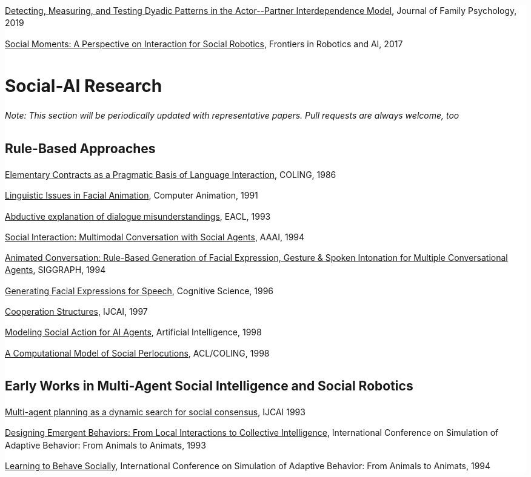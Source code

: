 [Detecting, Measuring, and Testing Dyadic Patterns in the Actor--Partner Interdependence Model](https://www.proquest.com/openview/9ed5bb6c642f01f4a268c9bfcf1b4f9b/1?cbl=60933&pq-origsite=gscholar&parentSessionId=MMBUfyi737FZGsz7GxcMtscsd0N2JrJOZ%2BFdx0i77Bs%3D), Journal of Family Psychology, 2019

[Social Moments: A Perspective on Interaction for Social Robotics](https://www.frontiersin.org/articles/10.3389/frobt.2017.00024/full), Frontiers in Robotics and AI, 2017


# Social-AI Research

*Note: This section will be periodically updated with representative papers. Pull requests are always welcome, too*

## Rule-Based Approaches

[Elementary Contracts as a Pragmatic Basis of Language Interaction](https://aclanthology.org/C86-1054.pdf), COLING, 1986

[Linguistic Issues in Facial Animation](https://link.springer.com/chapter/10.1007/978-4-431-66890-9_2), Computer Animation, 1991

[Abductive explanation of dialogue misunderstandings](https://aclanthology.org/E93-1033.pdf), EACL, 1993

[Social Interaction: Multimodal Conversation with Social Agents](https://cdn.aaai.org/AAAI/1994/AAAI94-004.pdf), AAAI, 1994

[Animated Conversation: Rule-Based Generation of Facial Expression, Gesture & Spoken Intonation for Multiple Conversational Agents](https://dl.acm.org/doi/abs/10.1145/192161.192272), SIGGRAPH, 1994

[Generating Facial Expressions for Speech](https://onlinelibrary.wiley.com/doi/abs/10.1207/s15516709cog2001_1), Cognitive Science, 1996

[Cooperation Structures](https://research.gold.ac.uk/id/eprint/8758/1/Cooperation%20Structures.pdf), IJCAI, 1997

[Modeling Social Action for AI Agents](https://www.sciencedirect.com/science/article/pii/S0004370298000563), Artificial Intelligence, 1998

[A Computational Model of Social Perlocutions](https://dl.acm.org/doi/proceedings/10.5555/980691), ACL/COLING, 1998

## Early Works in Multi-Agent Social Intelligence and Social Robotics 

[Multi-agent planning as a dynamic search for social consensus](https://dl.acm.org/doi/abs/10.5555/1624025.1624085), IJCAI 1993

[Designing Emergent Behaviors: From Local Interactions to Collective Intelligence](https://direct.mit.edu/books/edited-volume/4775/chapter-abstract/218175/Designing-Emergent-Behaviors-From-Local?redirectedFrom=PDF), International Conference on Simulation of Adaptive Behavior: From Animals to Animats, 1993

[Learning to Behave Socially](https://citeseerx.ist.psu.edu/document?repid=rep1&type=pdf&doi=b8be5fffbdc1e15c18eb92e032e60486d6a44812), International Conference on Simulation of Adaptive Behavior: From Animals to Animats, 1994
